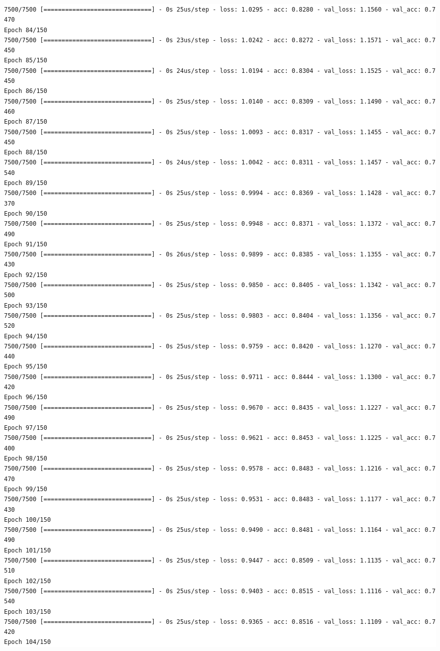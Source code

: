     7500/7500 [==============================] - 0s 25us/step - loss: 1.0295 - acc: 0.8280 - val_loss: 1.1560 - val_acc: 0.7470
    Epoch 84/150
    7500/7500 [==============================] - 0s 23us/step - loss: 1.0242 - acc: 0.8272 - val_loss: 1.1571 - val_acc: 0.7450
    Epoch 85/150
    7500/7500 [==============================] - 0s 24us/step - loss: 1.0194 - acc: 0.8304 - val_loss: 1.1525 - val_acc: 0.7450
    Epoch 86/150
    7500/7500 [==============================] - 0s 25us/step - loss: 1.0140 - acc: 0.8309 - val_loss: 1.1490 - val_acc: 0.7460
    Epoch 87/150
    7500/7500 [==============================] - 0s 25us/step - loss: 1.0093 - acc: 0.8317 - val_loss: 1.1455 - val_acc: 0.7450
    Epoch 88/150
    7500/7500 [==============================] - 0s 24us/step - loss: 1.0042 - acc: 0.8311 - val_loss: 1.1457 - val_acc: 0.7540
    Epoch 89/150
    7500/7500 [==============================] - 0s 25us/step - loss: 0.9994 - acc: 0.8369 - val_loss: 1.1428 - val_acc: 0.7370
    Epoch 90/150
    7500/7500 [==============================] - 0s 25us/step - loss: 0.9948 - acc: 0.8371 - val_loss: 1.1372 - val_acc: 0.7490
    Epoch 91/150
    7500/7500 [==============================] - 0s 26us/step - loss: 0.9899 - acc: 0.8385 - val_loss: 1.1355 - val_acc: 0.7430
    Epoch 92/150
    7500/7500 [==============================] - 0s 25us/step - loss: 0.9850 - acc: 0.8405 - val_loss: 1.1342 - val_acc: 0.7500
    Epoch 93/150
    7500/7500 [==============================] - 0s 25us/step - loss: 0.9803 - acc: 0.8404 - val_loss: 1.1356 - val_acc: 0.7520
    Epoch 94/150
    7500/7500 [==============================] - 0s 25us/step - loss: 0.9759 - acc: 0.8420 - val_loss: 1.1270 - val_acc: 0.7440
    Epoch 95/150
    7500/7500 [==============================] - 0s 25us/step - loss: 0.9711 - acc: 0.8444 - val_loss: 1.1300 - val_acc: 0.7420
    Epoch 96/150
    7500/7500 [==============================] - 0s 25us/step - loss: 0.9670 - acc: 0.8435 - val_loss: 1.1227 - val_acc: 0.7490
    Epoch 97/150
    7500/7500 [==============================] - 0s 25us/step - loss: 0.9621 - acc: 0.8453 - val_loss: 1.1225 - val_acc: 0.7400
    Epoch 98/150
    7500/7500 [==============================] - 0s 25us/step - loss: 0.9578 - acc: 0.8483 - val_loss: 1.1216 - val_acc: 0.7470
    Epoch 99/150
    7500/7500 [==============================] - 0s 25us/step - loss: 0.9531 - acc: 0.8483 - val_loss: 1.1177 - val_acc: 0.7430
    Epoch 100/150
    7500/7500 [==============================] - 0s 25us/step - loss: 0.9490 - acc: 0.8481 - val_loss: 1.1164 - val_acc: 0.7490
    Epoch 101/150
    7500/7500 [==============================] - 0s 25us/step - loss: 0.9447 - acc: 0.8509 - val_loss: 1.1135 - val_acc: 0.7510
    Epoch 102/150
    7500/7500 [==============================] - 0s 25us/step - loss: 0.9403 - acc: 0.8515 - val_loss: 1.1116 - val_acc: 0.7540
    Epoch 103/150
    7500/7500 [==============================] - 0s 25us/step - loss: 0.9365 - acc: 0.8516 - val_loss: 1.1109 - val_acc: 0.7420
    Epoch 104/150